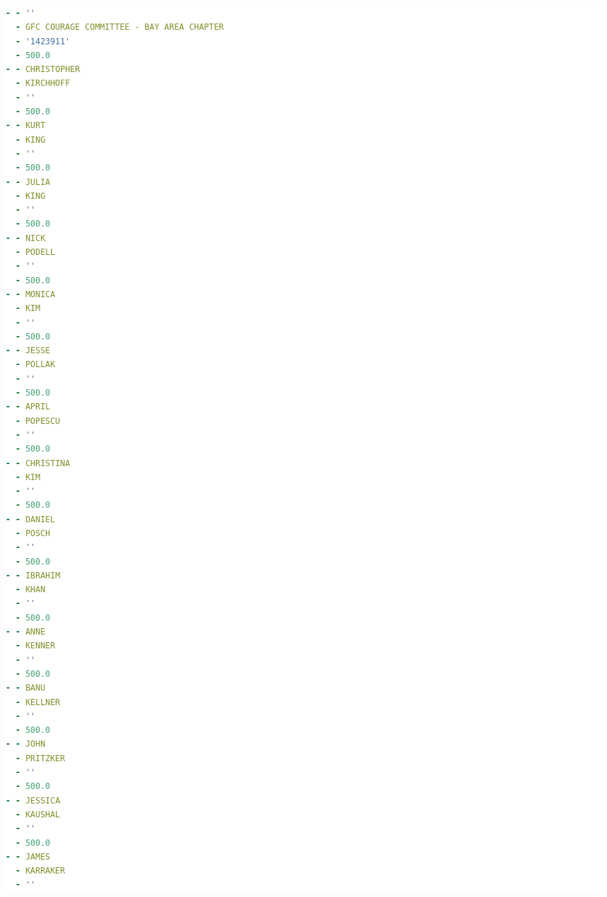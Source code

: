 ```yaml
- - ''
  - GFC COURAGE COMMITTEE - BAY AREA CHAPTER
  - '1423911'
  - 500.0
- - CHRISTOPHER
  - KIRCHHOFF
  - ''
  - 500.0
- - KURT
  - KING
  - ''
  - 500.0
- - JULIA
  - KING
  - ''
  - 500.0
- - NICK
  - PODELL
  - ''
  - 500.0
- - MONICA
  - KIM
  - ''
  - 500.0
- - JESSE
  - POLLAK
  - ''
  - 500.0
- - APRIL
  - POPESCU
  - ''
  - 500.0
- - CHRISTINA
  - KIM
  - ''
  - 500.0
- - DANIEL
  - POSCH
  - ''
  - 500.0
- - IBRAHIM
  - KHAN
  - ''
  - 500.0
- - ANNE
  - KENNER
  - ''
  - 500.0
- - BANU
  - KELLNER
  - ''
  - 500.0
- - JOHN
  - PRITZKER
  - ''
  - 500.0
- - JESSICA
  - KAUSHAL
  - ''
  - 500.0
- - JAMES
  - KARRAKER
  - ''
```